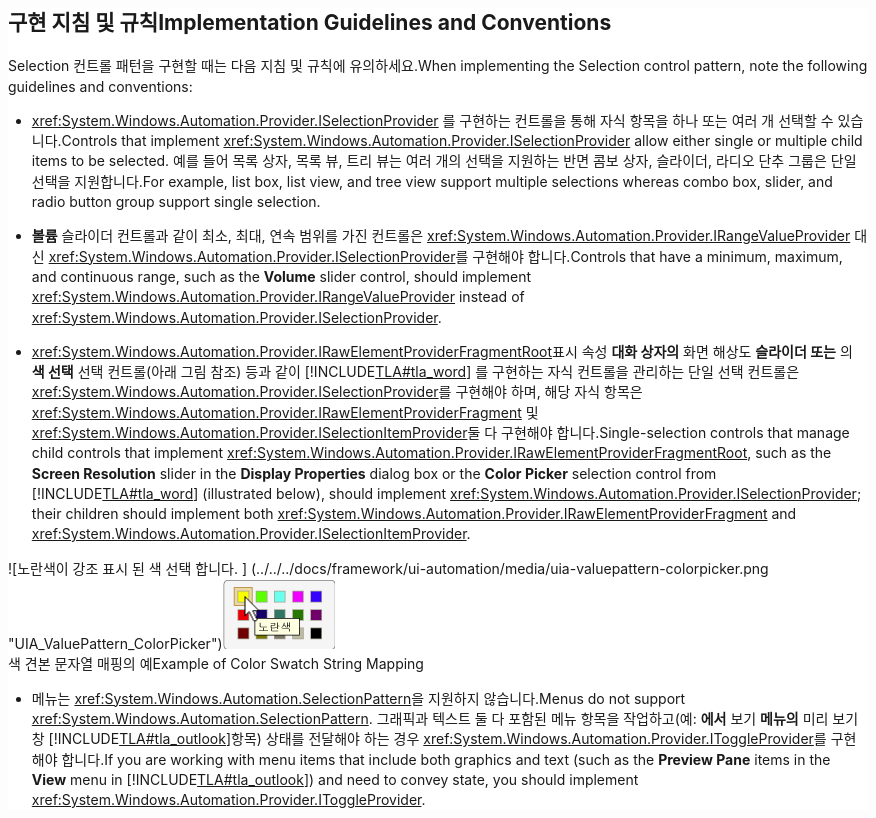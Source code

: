 <a name="Implementation_Guidelines_and_Conventions"></a>   
## <a name="implementation-guidelines-and-conventions"></a><span data-ttu-id="76921-110">구현 지침 및 규칙</span><span class="sxs-lookup"><span data-stu-id="76921-110">Implementation Guidelines and Conventions</span></span>  
 <span data-ttu-id="76921-111">Selection 컨트롤 패턴을 구현할 때는 다음 지침 및 규칙에 유의하세요.</span><span class="sxs-lookup"><span data-stu-id="76921-111">When implementing the Selection control pattern, note the following guidelines and conventions:</span></span>  
  
-   <span data-ttu-id="76921-112"><xref:System.Windows.Automation.Provider.ISelectionProvider> 를 구현하는 컨트롤을 통해 자식 항목을 하나 또는 여러 개 선택할 수 있습니다.</span><span class="sxs-lookup"><span data-stu-id="76921-112">Controls that implement <xref:System.Windows.Automation.Provider.ISelectionProvider> allow either single or multiple child items to be selected.</span></span> <span data-ttu-id="76921-113">예를 들어 목록 상자, 목록 뷰, 트리 뷰는 여러 개의 선택을 지원하는 반면 콤보 상자, 슬라이더, 라디오 단추 그룹은 단일 선택을 지원합니다.</span><span class="sxs-lookup"><span data-stu-id="76921-113">For example, list box, list view, and tree view support multiple selections whereas combo box, slider, and radio button group support single selection.</span></span>  
  
-   <span data-ttu-id="76921-114">**볼륨** 슬라이더 컨트롤과 같이 최소, 최대, 연속 범위를 가진 컨트롤은 <xref:System.Windows.Automation.Provider.IRangeValueProvider> 대신 <xref:System.Windows.Automation.Provider.ISelectionProvider>를 구현해야 합니다.</span><span class="sxs-lookup"><span data-stu-id="76921-114">Controls that have a minimum, maximum, and continuous range, such as the **Volume** slider control, should implement <xref:System.Windows.Automation.Provider.IRangeValueProvider> instead of <xref:System.Windows.Automation.Provider.ISelectionProvider>.</span></span>  
  
-   <span data-ttu-id="76921-115"><xref:System.Windows.Automation.Provider.IRawElementProviderFragmentRoot>표시 속성 **대화 상자의** 화면 해상도 **슬라이더 또는** 의 **색 선택** 선택 컨트롤(아래 그림 참조) 등과 같이 [!INCLUDE[TLA#tla_word](../../../includes/tlasharptla-word-md.md)] 를 구현하는 자식 컨트롤을 관리하는 단일 선택 컨트롤은 <xref:System.Windows.Automation.Provider.ISelectionProvider>를 구현해야 하며, 해당 자식 항목은 <xref:System.Windows.Automation.Provider.IRawElementProviderFragment> 및 <xref:System.Windows.Automation.Provider.ISelectionItemProvider>둘 다 구현해야 합니다.</span><span class="sxs-lookup"><span data-stu-id="76921-115">Single-selection controls that manage child controls that implement <xref:System.Windows.Automation.Provider.IRawElementProviderFragmentRoot>, such as the **Screen Resolution** slider in the **Display Properties** dialog box or the **Color Picker** selection control from [!INCLUDE[TLA#tla_word](../../../includes/tlasharptla-word-md.md)] (illustrated below), should implement <xref:System.Windows.Automation.Provider.ISelectionProvider>; their children should implement both <xref:System.Windows.Automation.Provider.IRawElementProviderFragment> and <xref:System.Windows.Automation.Provider.ISelectionItemProvider>.</span></span>  
  
 <span data-ttu-id="76921-116">![노란색이 강조 표시 된 색 선택 합니다. ] (../../../docs/framework/ui-automation/media/uia-valuepattern-colorpicker.png "UIA_ValuePattern_ColorPicker")</span><span class="sxs-lookup"><span data-stu-id="76921-116">![Color picker with yellow highlighted.](../../../docs/framework/ui-automation/media/uia-valuepattern-colorpicker.png "UIA_ValuePattern_ColorPicker")</span></span>  
<span data-ttu-id="76921-117">색 견본 문자열 매핑의 예</span><span class="sxs-lookup"><span data-stu-id="76921-117">Example of Color Swatch String Mapping</span></span>  
  
-   <span data-ttu-id="76921-118">메뉴는 <xref:System.Windows.Automation.SelectionPattern>을 지원하지 않습니다.</span><span class="sxs-lookup"><span data-stu-id="76921-118">Menus do not support <xref:System.Windows.Automation.SelectionPattern>.</span></span> <span data-ttu-id="76921-119">그래픽과 텍스트 둘 다 포함된 메뉴 항목을 작업하고(예: **에서** 보기 **메뉴의** 미리 보기 창 [!INCLUDE[TLA#tla_outlook](../../../includes/tlasharptla-outlook-md.md)]항목) 상태를 전달해야 하는 경우 <xref:System.Windows.Automation.Provider.IToggleProvider>를 구현해야 합니다.</span><span class="sxs-lookup"><span data-stu-id="76921-119">If you are working with menu items that include both graphics and text (such as the **Preview Pane** items in the **View** menu in [!INCLUDE[TLA#tla_outlook](../../../includes/tlasharptla-outlook-md.md)]) and need to convey state, you should implement <xref:System.Windows.Automation.Provider.IToggleProvider>.</span></span>  
  